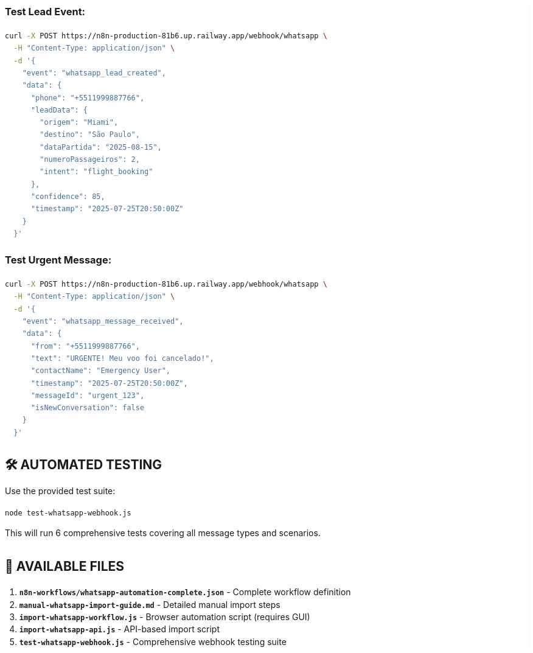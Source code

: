 ### Test Lead Event:
```bash
curl -X POST https://n8n-production-81b6.up.railway.app/webhook/whatsapp \
  -H "Content-Type: application/json" \
  -d '{
    "event": "whatsapp_lead_created",
    "data": {
      "phone": "+5511999887766", 
      "leadData": {
        "origem": "Miami",
        "destino": "São Paulo",
        "dataPartida": "2025-08-15",
        "numeroPassageiros": 2,
        "intent": "flight_booking"
      },
      "confidence": 85,
      "timestamp": "2025-07-25T20:50:00Z"
    }
  }'
```

### Test Urgent Message:
```bash
curl -X POST https://n8n-production-81b6.up.railway.app/webhook/whatsapp \
  -H "Content-Type: application/json" \
  -d '{
    "event": "whatsapp_message_received",
    "data": {
      "from": "+5511999887766",
      "text": "URGENTE! Meu voo foi cancelado!",
      "contactName": "Emergency User", 
      "timestamp": "2025-07-25T20:50:00Z",
      "messageId": "urgent_123",
      "isNewConversation": false
    }
  }'
```

## 🛠️ AUTOMATED TESTING

Use the provided test suite:
```bash
node test-whatsapp-webhook.js
```

This will run 6 comprehensive tests covering all message types and scenarios.

## 📁 AVAILABLE FILES

1. **`n8n-workflows/whatsapp-automation-complete.json`** - Complete workflow definition
2. **`manual-whatsapp-import-guide.md`** - Detailed manual import steps  
3. **`import-whatsapp-workflow.js`** - Browser automation script (requires GUI)
4. **`import-whatsapp-api.js`** - API-based import script
5. **`test-whatsapp-webhook.js`** - Comprehensive webhook testing suite
